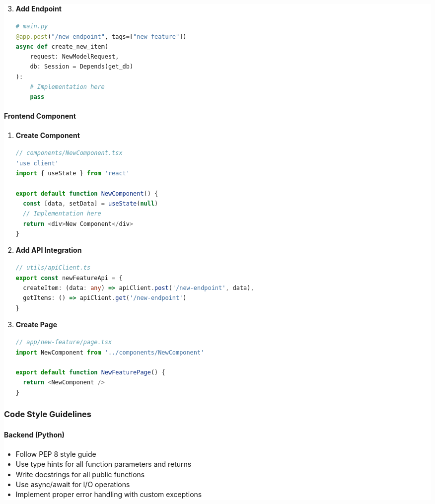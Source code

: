 3. **Add Endpoint**
   ```python
   # main.py
   @app.post("/new-endpoint", tags=["new-feature"])
   async def create_new_item(
       request: NewModelRequest,
       db: Session = Depends(get_db)
   ):
       # Implementation here
       pass
   ```

#### Frontend Component

1. **Create Component**
   ```typescript
   // components/NewComponent.tsx
   'use client'
   import { useState } from 'react'
   
   export default function NewComponent() {
     const [data, setData] = useState(null)
     // Implementation here
     return <div>New Component</div>
   }
   ```

2. **Add API Integration**
   ```typescript
   // utils/apiClient.ts
   export const newFeatureApi = {
     createItem: (data: any) => apiClient.post('/new-endpoint', data),
     getItems: () => apiClient.get('/new-endpoint')
   }
   ```

3. **Create Page**
   ```typescript
   // app/new-feature/page.tsx
   import NewComponent from '../components/NewComponent'
   
   export default function NewFeaturePage() {
     return <NewComponent />
   }
   ```

### Code Style Guidelines

#### Backend (Python)
- Follow PEP 8 style guide
- Use type hints for all function parameters and returns
- Write docstrings for all public functions
- Use async/await for I/O operations
- Implement proper error handling with custom exceptions
